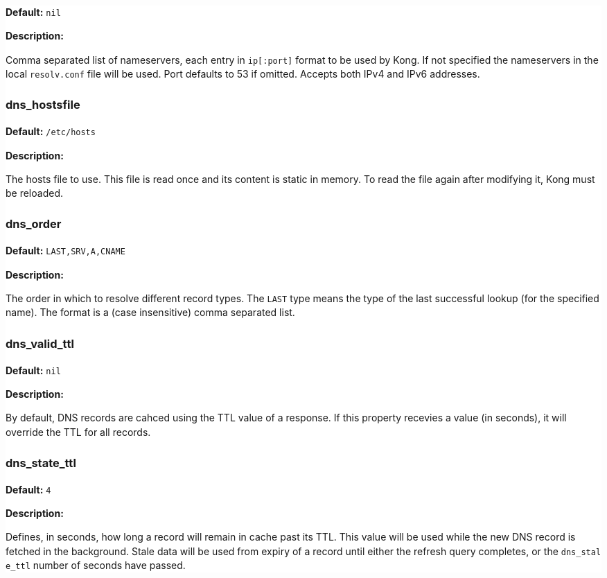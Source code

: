 **Default:** `nil`

**Description:**

Comma separated list of nameservers, each
entry in `ip[:port]` format to be used by
Kong. If not specified the nameservers in
the local `resolv.conf` file will be used.
Port defaults to 53 if omitted. Accepts
both IPv4 and IPv6 addresses.


### dns_hostsfile

**Default:** `/etc/hosts`

**Description:**

The hosts file to use. This file is read
once and its content is static in memory.
To read the file again after modifying it,
Kong must be reloaded.


### dns_order

**Default:** `LAST,SRV,A,CNAME`

**Description:**

The order in which to resolve different
record types. The `LAST` type means the
type of the last successful lookup (for the
specified name). The format is a (case
insensitive) comma separated list.

### dns_valid_ttl

**Default:** `nil`

**Description:**

By default, DNS records are cahced using the TTL value of a response. If this
property recevies a value (in seconds), it will override the TTL for all records.

### dns_state_ttl

**Default:** `4`

**Description:**

 Defines, in seconds, how long a record will
remain in cache past its TTL. This value
will be used while the new DNS record is
fetched in the background.
Stale data will be used from expiry of a
record until either the refresh query
completes, or the `dns_stale_ttl` number of
seconds have passed.
